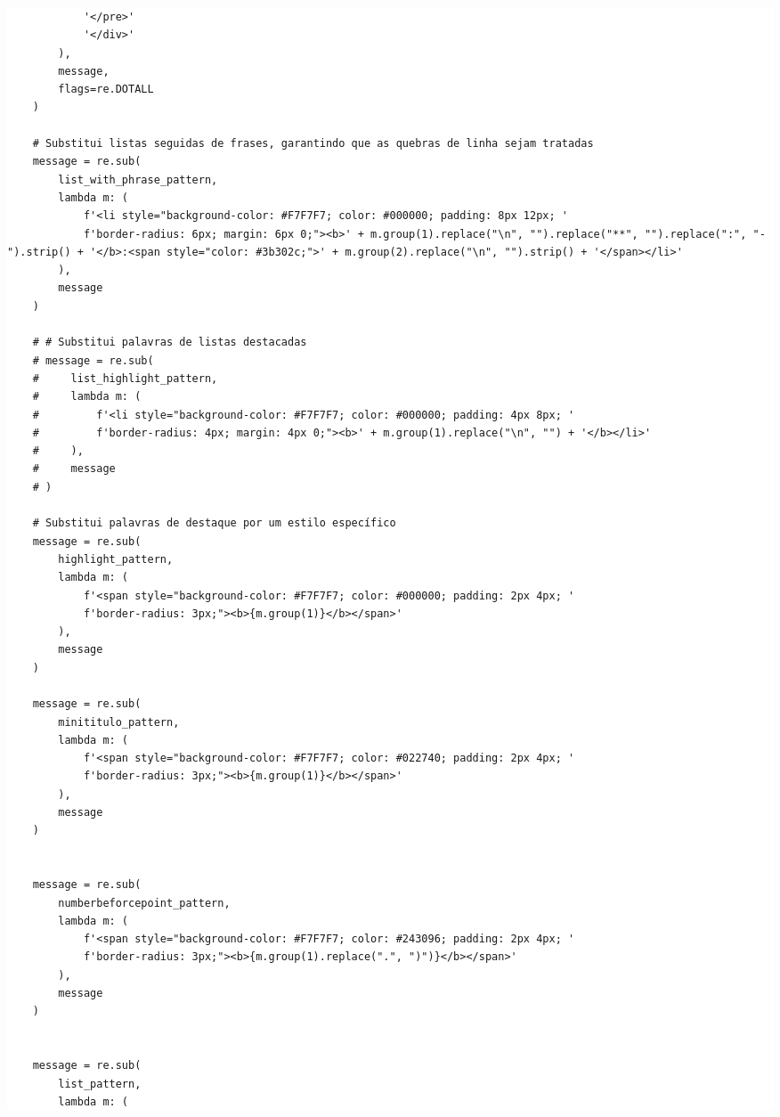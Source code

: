 ```
            '</pre>'
            '</div>'
        ),
        message,
        flags=re.DOTALL
    )

    # Substitui listas seguidas de frases, garantindo que as quebras de linha sejam tratadas
    message = re.sub(
        list_with_phrase_pattern,
        lambda m: (
            f'<li style="background-color: #F7F7F7; color: #000000; padding: 8px 12px; '
            f'border-radius: 6px; margin: 6px 0;"><b>' + m.group(1).replace("\n", "").replace("**", "").replace(":", "-").strip() + '</b>:<span style="color: #3b302c;">' + m.group(2).replace("\n", "").strip() + '</span></li>'
        ),
        message
    )

    # # Substitui palavras de listas destacadas
    # message = re.sub(
    #     list_highlight_pattern,
    #     lambda m: (
    #         f'<li style="background-color: #F7F7F7; color: #000000; padding: 4px 8px; '
    #         f'border-radius: 4px; margin: 4px 0;"><b>' + m.group(1).replace("\n", "") + '</b></li>'
    #     ),
    #     message
    # )

    # Substitui palavras de destaque por um estilo específico
    message = re.sub(
        highlight_pattern,
        lambda m: (
            f'<span style="background-color: #F7F7F7; color: #000000; padding: 2px 4px; '
            f'border-radius: 3px;"><b>{m.group(1)}</b></span>'
        ),
        message
    )

    message = re.sub(
        minititulo_pattern,
        lambda m: (
            f'<span style="background-color: #F7F7F7; color: #022740; padding: 2px 4px; '
            f'border-radius: 3px;"><b>{m.group(1)}</b></span>'
        ),
        message
    )
   
   
    message = re.sub(
        numberbeforcepoint_pattern,
        lambda m: (
            f'<span style="background-color: #F7F7F7; color: #243096; padding: 2px 4px; '
            f'border-radius: 3px;"><b>{m.group(1).replace(".", ")")}</b></span>'
        ),
        message
    )

   
    message = re.sub(
        list_pattern,
        lambda m: (
```